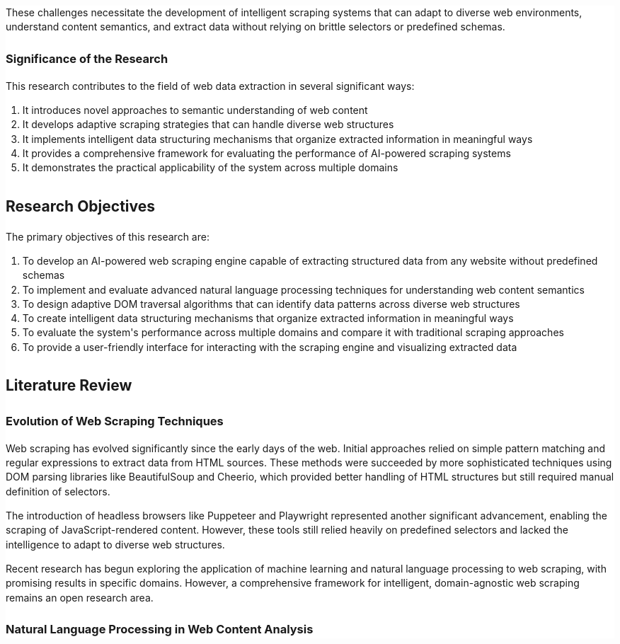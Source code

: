 These challenges necessitate the development of intelligent scraping systems that can adapt to diverse web environments, understand content semantics, and extract data without relying on brittle selectors or predefined schemas.

### Significance of the Research

This research contributes to the field of web data extraction in several significant ways:

1. It introduces novel approaches to semantic understanding of web content
2. It develops adaptive scraping strategies that can handle diverse web structures
3. It implements intelligent data structuring mechanisms that organize extracted information in meaningful ways
4. It provides a comprehensive framework for evaluating the performance of AI-powered scraping systems
5. It demonstrates the practical applicability of the system across multiple domains

## Research Objectives

The primary objectives of this research are:

1. To develop an AI-powered web scraping engine capable of extracting structured data from any website without predefined schemas
2. To implement and evaluate advanced natural language processing techniques for understanding web content semantics
3. To design adaptive DOM traversal algorithms that can identify data patterns across diverse web structures
4. To create intelligent data structuring mechanisms that organize extracted information in meaningful ways
5. To evaluate the system's performance across multiple domains and compare it with traditional scraping approaches
6. To provide a user-friendly interface for interacting with the scraping engine and visualizing extracted data

## Literature Review

### Evolution of Web Scraping Techniques

Web scraping has evolved significantly since the early days of the web. Initial approaches relied on simple pattern matching and regular expressions to extract data from HTML sources. These methods were succeeded by more sophisticated techniques using DOM parsing libraries like BeautifulSoup and Cheerio, which provided better handling of HTML structures but still required manual definition of selectors.

The introduction of headless browsers like Puppeteer and Playwright represented another significant advancement, enabling the scraping of JavaScript-rendered content. However, these tools still relied heavily on predefined selectors and lacked the intelligence to adapt to diverse web structures.

Recent research has begun exploring the application of machine learning and natural language processing to web scraping, with promising results in specific domains. However, a comprehensive framework for intelligent, domain-agnostic web scraping remains an open research area.

### Natural Language Processing in Web Content Analysis
